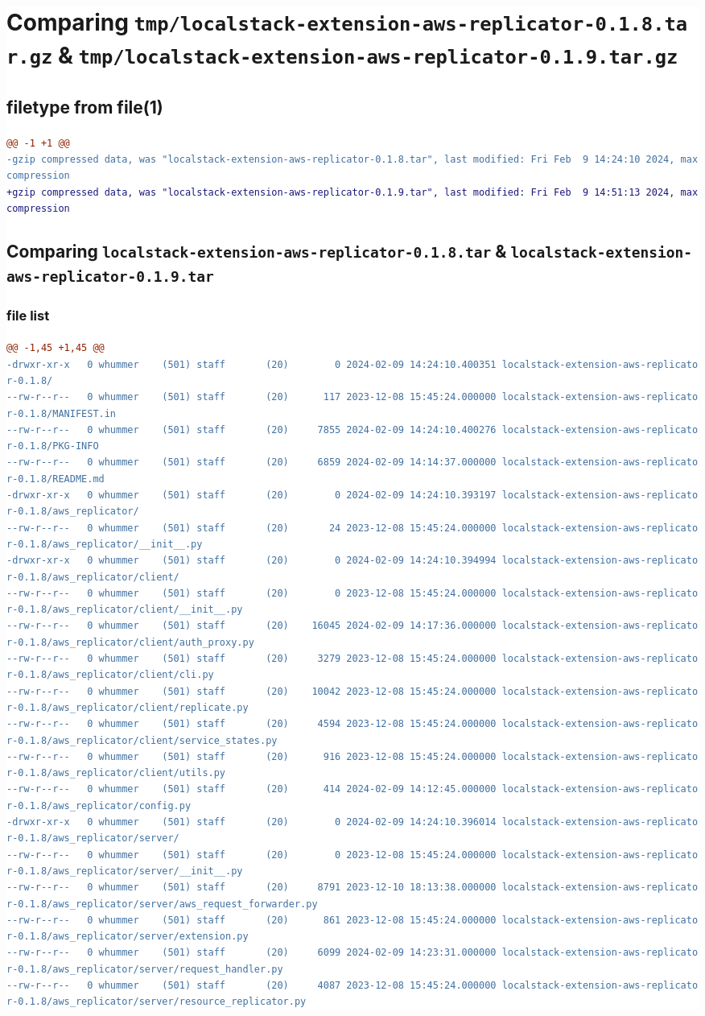 # Comparing `tmp/localstack-extension-aws-replicator-0.1.8.tar.gz` & `tmp/localstack-extension-aws-replicator-0.1.9.tar.gz`

## filetype from file(1)

```diff
@@ -1 +1 @@
-gzip compressed data, was "localstack-extension-aws-replicator-0.1.8.tar", last modified: Fri Feb  9 14:24:10 2024, max compression
+gzip compressed data, was "localstack-extension-aws-replicator-0.1.9.tar", last modified: Fri Feb  9 14:51:13 2024, max compression
```

## Comparing `localstack-extension-aws-replicator-0.1.8.tar` & `localstack-extension-aws-replicator-0.1.9.tar`

### file list

```diff
@@ -1,45 +1,45 @@
-drwxr-xr-x   0 whummer    (501) staff       (20)        0 2024-02-09 14:24:10.400351 localstack-extension-aws-replicator-0.1.8/
--rw-r--r--   0 whummer    (501) staff       (20)      117 2023-12-08 15:45:24.000000 localstack-extension-aws-replicator-0.1.8/MANIFEST.in
--rw-r--r--   0 whummer    (501) staff       (20)     7855 2024-02-09 14:24:10.400276 localstack-extension-aws-replicator-0.1.8/PKG-INFO
--rw-r--r--   0 whummer    (501) staff       (20)     6859 2024-02-09 14:14:37.000000 localstack-extension-aws-replicator-0.1.8/README.md
-drwxr-xr-x   0 whummer    (501) staff       (20)        0 2024-02-09 14:24:10.393197 localstack-extension-aws-replicator-0.1.8/aws_replicator/
--rw-r--r--   0 whummer    (501) staff       (20)       24 2023-12-08 15:45:24.000000 localstack-extension-aws-replicator-0.1.8/aws_replicator/__init__.py
-drwxr-xr-x   0 whummer    (501) staff       (20)        0 2024-02-09 14:24:10.394994 localstack-extension-aws-replicator-0.1.8/aws_replicator/client/
--rw-r--r--   0 whummer    (501) staff       (20)        0 2023-12-08 15:45:24.000000 localstack-extension-aws-replicator-0.1.8/aws_replicator/client/__init__.py
--rw-r--r--   0 whummer    (501) staff       (20)    16045 2024-02-09 14:17:36.000000 localstack-extension-aws-replicator-0.1.8/aws_replicator/client/auth_proxy.py
--rw-r--r--   0 whummer    (501) staff       (20)     3279 2023-12-08 15:45:24.000000 localstack-extension-aws-replicator-0.1.8/aws_replicator/client/cli.py
--rw-r--r--   0 whummer    (501) staff       (20)    10042 2023-12-08 15:45:24.000000 localstack-extension-aws-replicator-0.1.8/aws_replicator/client/replicate.py
--rw-r--r--   0 whummer    (501) staff       (20)     4594 2023-12-08 15:45:24.000000 localstack-extension-aws-replicator-0.1.8/aws_replicator/client/service_states.py
--rw-r--r--   0 whummer    (501) staff       (20)      916 2023-12-08 15:45:24.000000 localstack-extension-aws-replicator-0.1.8/aws_replicator/client/utils.py
--rw-r--r--   0 whummer    (501) staff       (20)      414 2024-02-09 14:12:45.000000 localstack-extension-aws-replicator-0.1.8/aws_replicator/config.py
-drwxr-xr-x   0 whummer    (501) staff       (20)        0 2024-02-09 14:24:10.396014 localstack-extension-aws-replicator-0.1.8/aws_replicator/server/
--rw-r--r--   0 whummer    (501) staff       (20)        0 2023-12-08 15:45:24.000000 localstack-extension-aws-replicator-0.1.8/aws_replicator/server/__init__.py
--rw-r--r--   0 whummer    (501) staff       (20)     8791 2023-12-10 18:13:38.000000 localstack-extension-aws-replicator-0.1.8/aws_replicator/server/aws_request_forwarder.py
--rw-r--r--   0 whummer    (501) staff       (20)      861 2023-12-08 15:45:24.000000 localstack-extension-aws-replicator-0.1.8/aws_replicator/server/extension.py
--rw-r--r--   0 whummer    (501) staff       (20)     6099 2024-02-09 14:23:31.000000 localstack-extension-aws-replicator-0.1.8/aws_replicator/server/request_handler.py
--rw-r--r--   0 whummer    (501) staff       (20)     4087 2023-12-08 15:45:24.000000 localstack-extension-aws-replicator-0.1.8/aws_replicator/server/resource_replicator.py
```